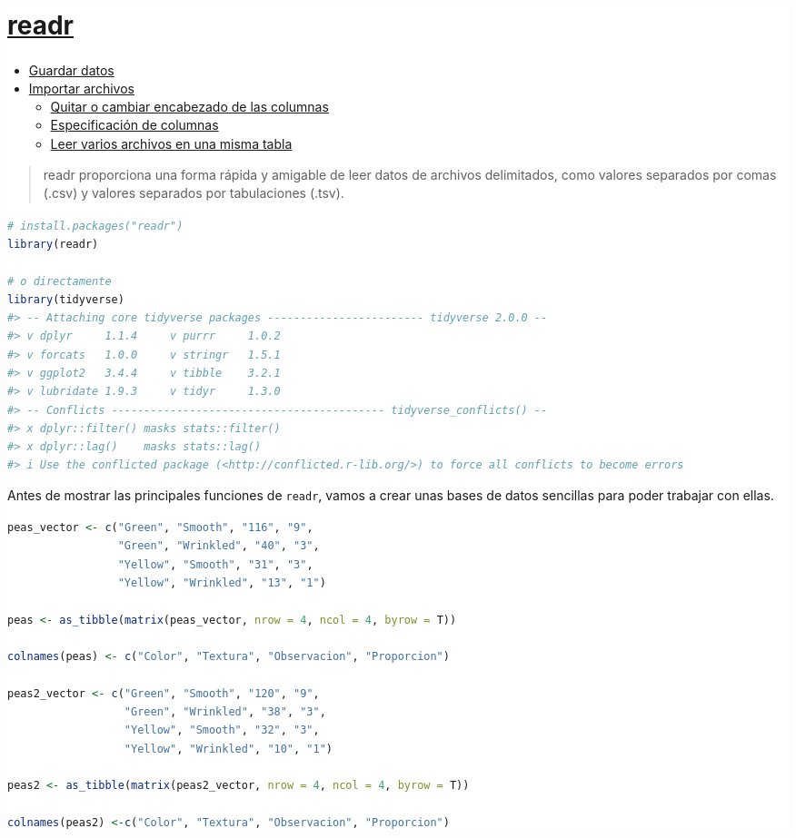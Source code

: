 # [readr](https://readr.tidyverse.org/)

- [Guardar datos](#guardar-datos)
- [Importar archivos](#importar-archivos)
  - [Quitar o cambiar encabezado de las
    columnas](#quitar-o-cambiar-encabezado-de-las-columnas)
  - [Especificación de columnas](#especificación-de-columnas)
  - [Leer varios archivos en una misma
    tabla](#leer-varios-archivos-en-una-misma-tabla)

> readr proporciona una forma rápida y amigable de leer datos de
> archivos delimitados, como valores separados por comas (.csv) y
> valores separados por tabulaciones (.tsv).

``` r
# install.packages("readr")
library(readr)

# o directamente
library(tidyverse)
#> -- Attaching core tidyverse packages ------------------------ tidyverse 2.0.0 --
#> v dplyr     1.1.4     v purrr     1.0.2
#> v forcats   1.0.0     v stringr   1.5.1
#> v ggplot2   3.4.4     v tibble    3.2.1
#> v lubridate 1.9.3     v tidyr     1.3.0
#> -- Conflicts ------------------------------------------ tidyverse_conflicts() --
#> x dplyr::filter() masks stats::filter()
#> x dplyr::lag()    masks stats::lag()
#> i Use the conflicted package (<http://conflicted.r-lib.org/>) to force all conflicts to become errors
```

Antes de mostrar las principales funciones de `readr`, vamos a crear
unas bases de datos sencillas para poder trabajar con ellas.

``` r
peas_vector <- c("Green", "Smooth", "116", "9", 
                 "Green", "Wrinkled", "40", "3",  
                 "Yellow", "Smooth", "31", "3",  
                 "Yellow", "Wrinkled", "13", "1")

peas <- as_tibble(matrix(peas_vector, nrow = 4, ncol = 4, byrow = T))
   
colnames(peas) <- c("Color", "Textura", "Observacion", "Proporcion")
      
peas2_vector <- c("Green", "Smooth", "120", "9", 
                  "Green", "Wrinkled", "38", "3",  
                  "Yellow", "Smooth", "32", "3",  
                  "Yellow", "Wrinkled", "10", "1")
    
peas2 <- as_tibble(matrix(peas2_vector, nrow = 4, ncol = 4, byrow = T))
    
colnames(peas2) <-c("Color", "Textura", "Observacion", "Proporcion")
```
